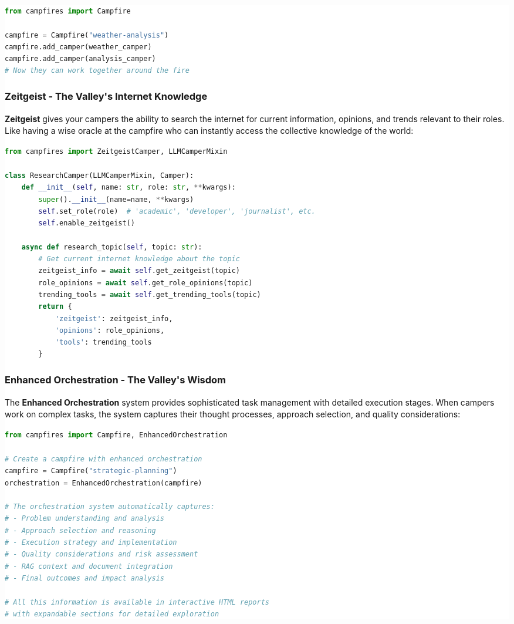 ```python
from campfires import Campfire

campfire = Campfire("weather-analysis")
campfire.add_camper(weather_camper)
campfire.add_camper(analysis_camper)
# Now they can work together around the fire
```

### Zeitgeist - The Valley's Internet Knowledge
**Zeitgeist** gives your campers the ability to search the internet for current information, opinions, and trends relevant to their roles. Like having a wise oracle at the campfire who can instantly access the collective knowledge of the world:

```python
from campfires import ZeitgeistCamper, LLMCamperMixin

class ResearchCamper(LLMCamperMixin, Camper):
    def __init__(self, name: str, role: str, **kwargs):
        super().__init__(name=name, **kwargs)
        self.set_role(role)  # 'academic', 'developer', 'journalist', etc.
        self.enable_zeitgeist()
    
    async def research_topic(self, topic: str):
        # Get current internet knowledge about the topic
        zeitgeist_info = await self.get_zeitgeist(topic)
        role_opinions = await self.get_role_opinions(topic)
        trending_tools = await self.get_trending_tools(topic)
        return {
            'zeitgeist': zeitgeist_info,
            'opinions': role_opinions,
            'tools': trending_tools
        }
```

### Enhanced Orchestration - The Valley's Wisdom
The **Enhanced Orchestration** system provides sophisticated task management with detailed execution stages. When campers work on complex tasks, the system captures their thought processes, approach selection, and quality considerations:

```python
from campfires import Campfire, EnhancedOrchestration

# Create a campfire with enhanced orchestration
campfire = Campfire("strategic-planning")
orchestration = EnhancedOrchestration(campfire)

# The orchestration system automatically captures:
# - Problem understanding and analysis
# - Approach selection and reasoning
# - Execution strategy and implementation
# - Quality considerations and risk assessment
# - RAG context and document integration
# - Final outcomes and impact analysis

# All this information is available in interactive HTML reports
# with expandable sections for detailed exploration
```
